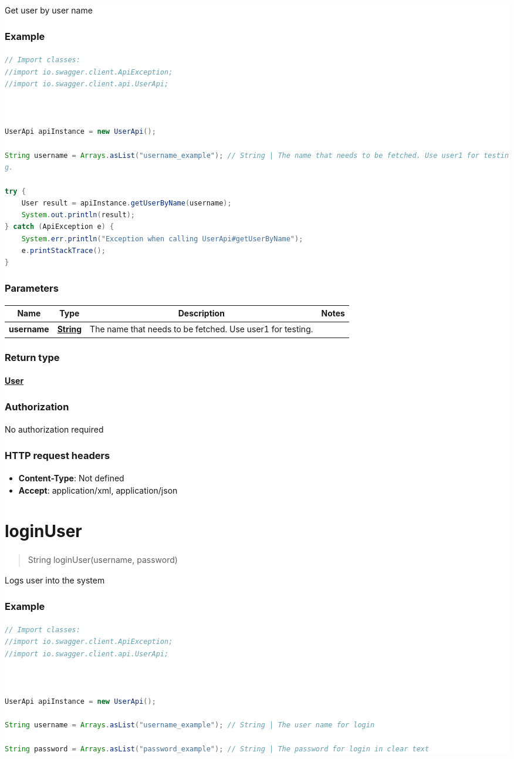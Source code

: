 Get user by user name

### Example
```java
// Import classes:
//import io.swagger.client.ApiException;
//import io.swagger.client.api.UserApi;



UserApi apiInstance = new UserApi();

String username = Arrays.asList("username_example"); // String | The name that needs to be fetched. Use user1 for testing. 

try {
    User result = apiInstance.getUserByName(username);
    System.out.println(result);
} catch (ApiException e) {
    System.err.println("Exception when calling UserApi#getUserByName");
    e.printStackTrace();
}
```

### Parameters

Name | Type | Description  | Notes
------------- | ------------- | ------------- | -------------
 **username** | [**String**](.md)| The name that needs to be fetched. Use user1 for testing.  |


### Return type

[**User**](User.md)

### Authorization

No authorization required

### HTTP request headers

 - **Content-Type**: Not defined
 - **Accept**: application/xml, application/json


<a name="loginUser"></a>
# **loginUser**
> String loginUser(username, password)

Logs user into the system

### Example
```java
// Import classes:
//import io.swagger.client.ApiException;
//import io.swagger.client.api.UserApi;



UserApi apiInstance = new UserApi();

String username = Arrays.asList("username_example"); // String | The user name for login

String password = Arrays.asList("password_example"); // String | The password for login in clear text
```